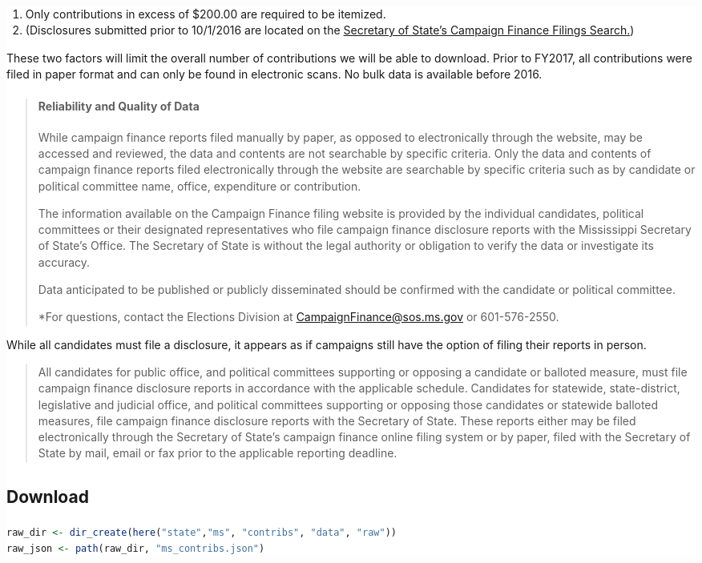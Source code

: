 1.  Only contributions in excess of \$200.00 are required to be
    itemized.
2.  (Disclosures submitted prior to 10/1/2016 are located on the
    [Secretary of State’s Campaign Finance Filings
    Search.](http://www.sos.ms.gov/Elections-Voting/Pages/Campaign-Finance-Search.aspx))

These two factors will limit the overall number of contributions we will
be able to download. Prior to FY2017, all contributions were filed in
paper format and can only be found in electronic scans. No bulk data is
available before 2016.

> #### Reliability and Quality of Data
>
> While campaign finance reports filed manually by paper, as opposed to
> electronically through the website, may be accessed and reviewed, the
> data and contents are not searchable by specific criteria. Only the
> data and contents of campaign finance reports filed electronically
> through the website are searchable by specific criteria such as by
> candidate or political committee name, office, expenditure or
> contribution.
>
> The information available on the Campaign Finance filing website is
> provided by the individual candidates, political committees or their
> designated representatives who file campaign finance disclosure
> reports with the Mississippi Secretary of State’s Office. The
> Secretary of State is without the legal authority or obligation to
> verify the data or investigate its accuracy.
>
> Data anticipated to be published or publicly disseminated should be
> confirmed with the candidate or political committee.
>
> \*For questions, contact the Elections Division at
> <CampaignFinance@sos.ms.gov> or 601-576-2550.

While all candidates must file a disclosure, it appears as if campaigns
still have the option of filing their reports in person.

> All candidates for public office, and political committees supporting
> or opposing a candidate or balloted measure, must file campaign
> finance disclosure reports in accordance with the applicable schedule.
> Candidates for statewide, state-district, legislative and judicial
> office, and political committees supporting or opposing those
> candidates or statewide balloted measures, file campaign finance
> disclosure reports with the Secretary of State. These reports either
> may be filed electronically through the Secretary of State’s campaign
> finance online filing system or by paper, filed with the Secretary of
> State by mail, email or fax prior to the applicable reporting
> deadline.

## Download

``` r
raw_dir <- dir_create(here("state","ms", "contribs", "data", "raw"))
raw_json <- path(raw_dir, "ms_contribs.json")
```
